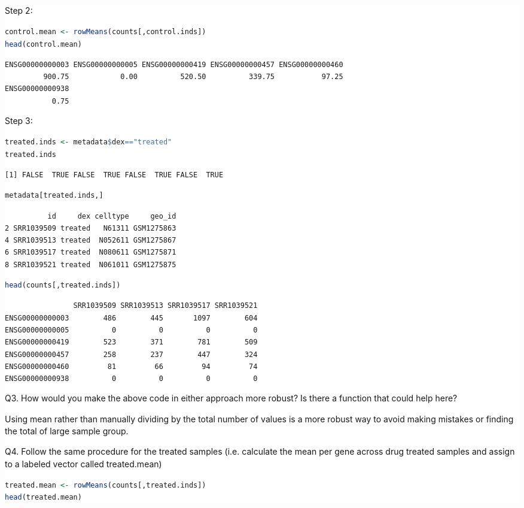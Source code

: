 Step 2:

``` r
control.mean <- rowMeans(counts[,control.inds])
head(control.mean)
```

    ENSG00000000003 ENSG00000000005 ENSG00000000419 ENSG00000000457 ENSG00000000460 
             900.75            0.00          520.50          339.75           97.25 
    ENSG00000000938 
               0.75 

Step 3:

``` r
treated.inds <- metadata$dex=="treated"
treated.inds
```

    [1] FALSE  TRUE FALSE  TRUE FALSE  TRUE FALSE  TRUE

``` r
metadata[treated.inds,]
```

              id     dex celltype     geo_id
    2 SRR1039509 treated   N61311 GSM1275863
    4 SRR1039513 treated  N052611 GSM1275867
    6 SRR1039517 treated  N080611 GSM1275871
    8 SRR1039521 treated  N061011 GSM1275875

``` r
head(counts[,treated.inds])
```

                    SRR1039509 SRR1039513 SRR1039517 SRR1039521
    ENSG00000000003        486        445       1097        604
    ENSG00000000005          0          0          0          0
    ENSG00000000419        523        371        781        509
    ENSG00000000457        258        237        447        324
    ENSG00000000460         81         66         94         74
    ENSG00000000938          0          0          0          0

Q3. How would you make the above code in either approach more robust? Is
there a function that could help here?

Using mean rather than manually dividing by the total number of values
is a more robust way to avoid making mistakes or finding the total of
large sample group.

Q4. Follow the same procedure for the treated samples (i.e. calculate
the mean per gene across drug treated samples and assign to a labeled
vector called treated.mean)

``` r
treated.mean <- rowMeans(counts[,treated.inds])
head(treated.mean)
```
